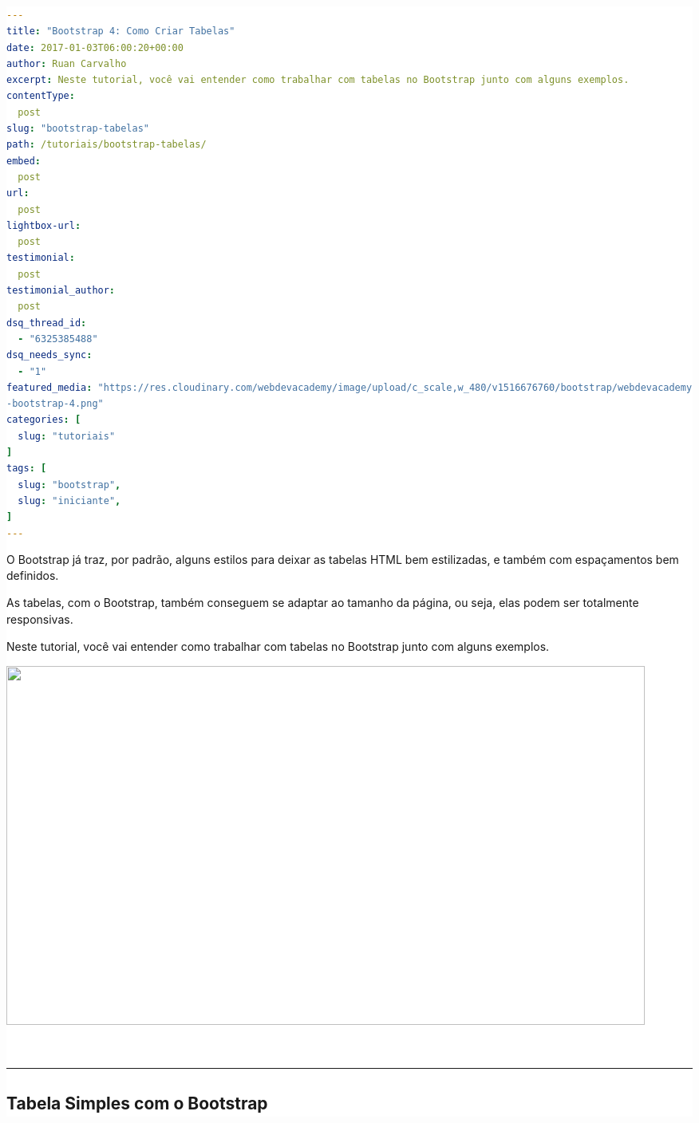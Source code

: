 ```yaml
---
title: "Bootstrap 4: Como Criar Tabelas"
date: 2017-01-03T06:00:20+00:00
author: Ruan Carvalho
excerpt: Neste tutorial, você vai entender como trabalhar com tabelas no Bootstrap junto com alguns exemplos.
contentType:
  post
slug: "bootstrap-tabelas"
path: /tutoriais/bootstrap-tabelas/
embed:
  post
url:
  post
lightbox-url:
  post
testimonial:
  post
testimonial_author:
  post
dsq_thread_id:
  - "6325385488"
dsq_needs_sync:
  - "1"
featured_media: "https://res.cloudinary.com/webdevacademy/image/upload/c_scale,w_480/v1516676760/bootstrap/webdevacademy-bootstrap-4.png"
categories: [
  slug: "tutoriais"
]
tags: [
  slug: "bootstrap",
  slug: "iniciante",
]
---
```

O Bootstrap já traz, por padrão, alguns estilos para deixar as tabelas HTML bem estilizadas, e também com espaçamentos bem definidos.

As tabelas, com o Bootstrap, também conseguem se adaptar ao tamanho da página, ou seja, elas podem ser totalmente responsivas.

Neste tutorial, você vai entender como trabalhar com tabelas no Bootstrap junto com alguns exemplos.

<img class="aligncenter wp-image-1847 size-medium" src="http://media.webdevacademy.com.br/2015/10/bootstrap-tabelas-responsiva-800x450.png" width="800" height="450" />

&nbsp;

* * *

## Tabela Simples com o Bootstrap
